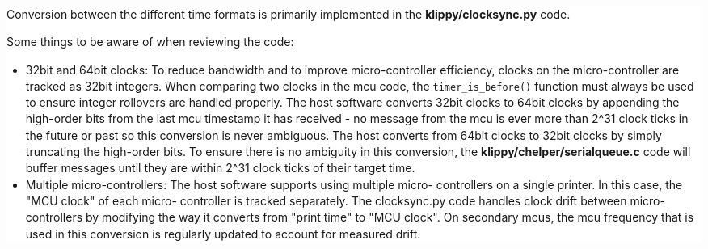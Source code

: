 Conversion between the different time formats is primarily implemented in the
**klippy/clocksync.py** code.

Some things to be aware of when reviewing the code:

* 32bit and 64bit clocks: To reduce bandwidth and to improve micro-controller
efficiency, clocks on the micro-controller are tracked as 32bit integers. When
comparing two clocks in the mcu code, the `timer_is_before()` function must
always be used to ensure integer rollovers are handled properly. The host
software converts 32bit clocks to 64bit clocks by appending the high-order bits
from the last mcu timestamp it has received - no message from the mcu is ever
more than 2^31 clock ticks in the future or past so this conversion is never
ambiguous. The host converts from 64bit clocks to 32bit clocks by simply
truncating the high-order bits. To ensure there is no ambiguity in this
conversion, the **klippy/chelper/serialqueue.c** code will buffer messages
until they are within 2^31 clock ticks of their target time.
* Multiple micro-controllers: The host software supports using multiple micro-
controllers on a single printer. In this case, the "MCU clock" of each micro-
controller is tracked separately. The clocksync.py code handles clock drift
between micro-controllers by modifying the way it converts from "print time"
to "MCU clock". On secondary mcus, the mcu frequency that is used in this
conversion is regularly updated to account for measured drift.
